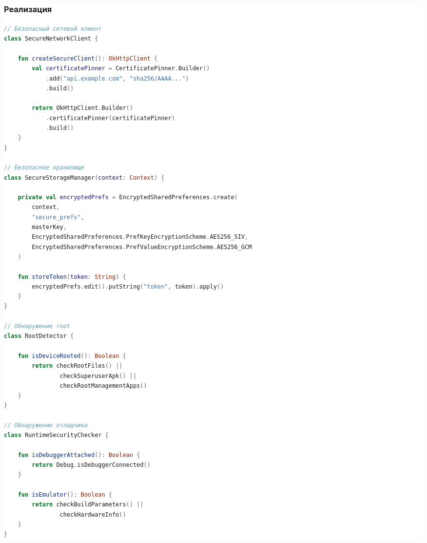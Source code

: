 ### Реализация

```kotlin
// Безопасный сетевой клиент
class SecureNetworkClient {

    fun createSecureClient(): OkHttpClient {
        val certificatePinner = CertificatePinner.Builder()
            .add("api.example.com", "sha256/AAAA...")
            .build()

        return OkHttpClient.Builder()
            .certificatePinner(certificatePinner)
            .build()
    }
}

// Безопасное хранилище
class SecureStorageManager(context: Context) {

    private val encryptedPrefs = EncryptedSharedPreferences.create(
        context,
        "secure_prefs",
        masterKey,
        EncryptedSharedPreferences.PrefKeyEncryptionScheme.AES256_SIV,
        EncryptedSharedPreferences.PrefValueEncryptionScheme.AES256_GCM
    )

    fun storeToken(token: String) {
        encryptedPrefs.edit().putString("token", token).apply()
    }
}

// Обнаружение root
class RootDetector {

    fun isDeviceRooted(): Boolean {
        return checkRootFiles() ||
                checkSuperuserApk() ||
                checkRootManagementApps()
    }
}

// Обнаружение отладчика
class RuntimeSecurityChecker {

    fun isDebuggerAttached(): Boolean {
        return Debug.isDebuggerConnected()
    }

    fun isEmulator(): Boolean {
        return checkBuildParameters() ||
                checkHardwareInfo()
    }
}
```
